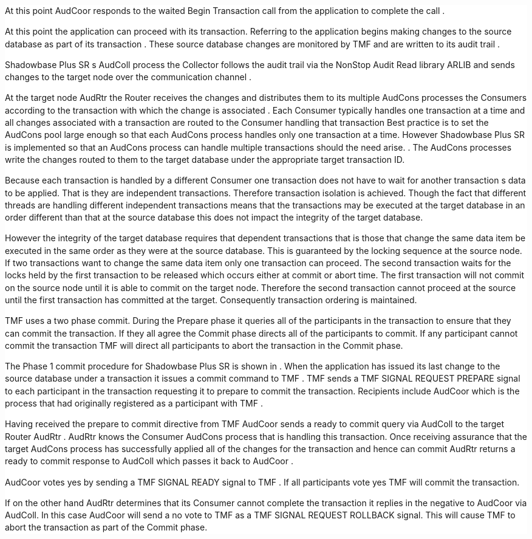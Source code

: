 At this point AudCoor responds to the waited Begin Transaction call from the application to complete the call .

At this point the application can proceed with its transaction. Referring to the application begins making changes to the source database as part of its transaction . These source database changes are monitored by TMF and are written to its audit trail .

Shadowbase Plus SR s AudColl process the Collector follows the audit trail via the NonStop Audit Read library ARLIB and sends changes to the target node over the communication channel .

At the target node AudRtr the Router receives the changes and distributes them to its multiple AudCons processes the Consumers according to the transaction with which the change is associated . Each Consumer typically handles one transaction at a time and all changes associated with a transaction are routed to the Consumer handling that transaction Best practice is to set the AudCons pool large enough so that each AudCons process handles only one transaction at a time. However Shadowbase Plus SR is implemented so that an AudCons process can handle multiple transactions should the need arise. . The AudCons processes write the changes routed to them to the target database under the appropriate target transaction ID.

Because each transaction is handled by a different Consumer one transaction does not have to wait for another transaction s data to be applied. That is they are independent transactions. Therefore transaction isolation is achieved. Though the fact that different threads are handling different independent transactions means that the transactions may be executed at the target database in an order different than that at the source database this does not impact the integrity of the target database.

However the integrity of the target database requires that dependent transactions that is those that change the same data item be executed in the same order as they were at the source database. This is guaranteed by the locking sequence at the source node. If two transactions want to change the same data item only one transaction can proceed. The second transaction waits for the locks held by the first transaction to be released which occurs either at commit or abort time. The first transaction will not commit on the source node until it is able to commit on the target node. Therefore the second transaction cannot proceed at the source until the first transaction has committed at the target. Consequently transaction ordering is maintained.

TMF uses a two phase commit. During the Prepare phase it queries all of the participants in the transaction to ensure that they can commit the transaction. If they all agree the Commit phase directs all of the participants to commit. If any participant cannot commit the transaction TMF will direct all participants to abort the transaction in the Commit phase.

The Phase 1 commit procedure for Shadowbase Plus SR is shown in . When the application has issued its last change to the source database under a transaction it issues a commit command to TMF . TMF sends a TMF SIGNAL REQUEST PREPARE signal to each participant in the transaction requesting it to prepare to commit the transaction. Recipients include AudCoor which is the process that had originally registered as a participant with TMF .

Having received the prepare to commit directive from TMF AudCoor sends a ready to commit query via AudColl to the target Router AudRtr . AudRtr knows the Consumer AudCons process that is handling this transaction. Once receiving assurance that the target AudCons process has successfully applied all of the changes for the transaction and hence can commit AudRtr returns a ready to commit response to AudColl which passes it back to AudCoor .

AudCoor votes yes by sending a TMF SIGNAL READY signal to TMF . If all participants vote yes TMF will commit the transaction.

If on the other hand AudRtr determines that its Consumer cannot complete the transaction it replies in the negative to AudCoor via AudColl. In this case AudCoor will send a no vote to TMF as a TMF SIGNAL REQUEST ROLLBACK signal. This will cause TMF to abort the transaction as part of the Commit phase.
